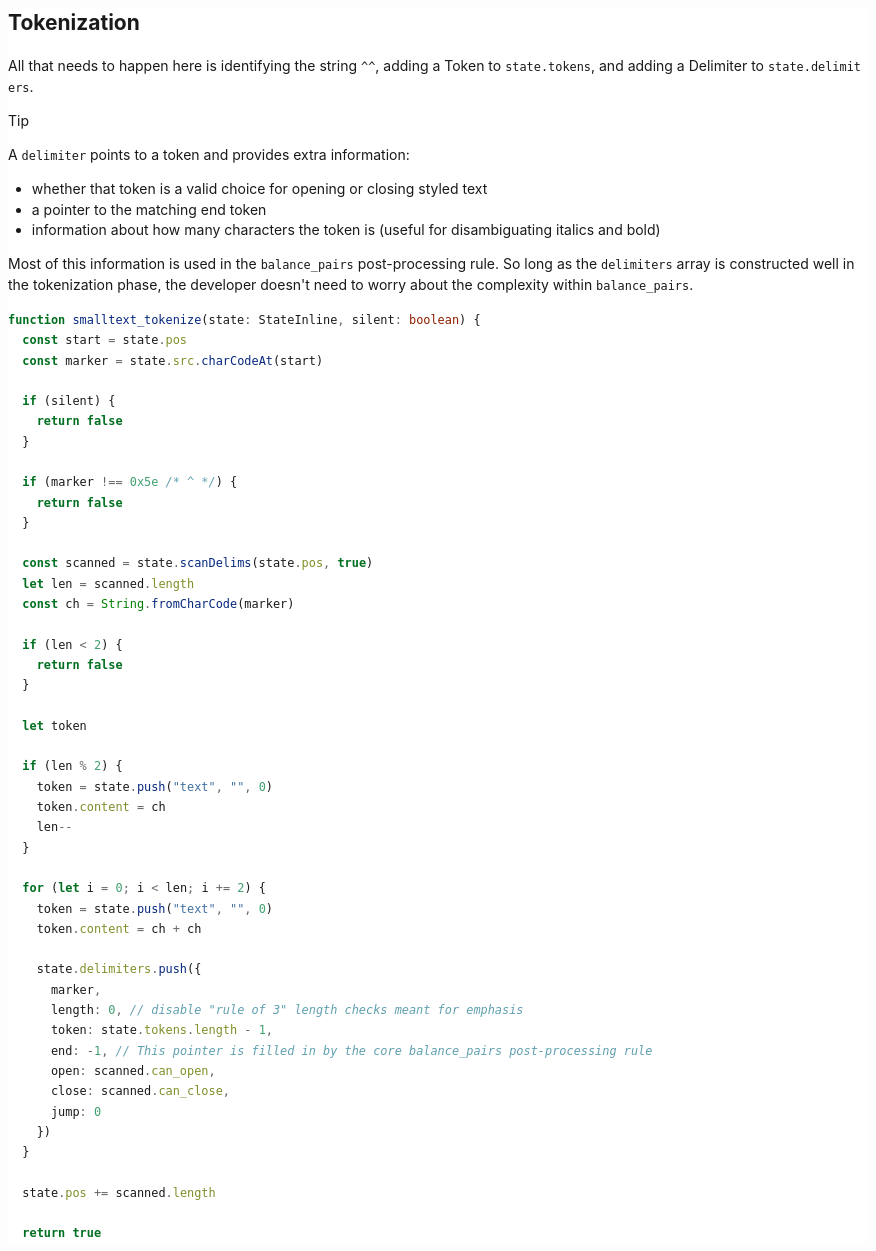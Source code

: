 ## Tokenization

All that needs to happen here is identifying the string `^^`,
adding a Token to `state.tokens`,
and adding a Delimiter to `state.delimiters`.

> [!TIP]
> A `delimiter` points to a token and provides extra information:
>
> - whether that token is a valid choice for opening or closing styled text
> - a pointer to the matching end token
> - information about how many characters the token is (useful for disambiguating italics and bold)
>
> Most of this information is used in the `balance_pairs` post-processing rule.
> So long as the `delimiters` array is constructed well in the tokenization phase,
> the developer doesn't need to worry about the complexity within `balance_pairs`.

```typescript
function smalltext_tokenize(state: StateInline, silent: boolean) {
  const start = state.pos
  const marker = state.src.charCodeAt(start)

  if (silent) {
    return false
  }

  if (marker !== 0x5e /* ^ */) {
    return false
  }

  const scanned = state.scanDelims(state.pos, true)
  let len = scanned.length
  const ch = String.fromCharCode(marker)

  if (len < 2) {
    return false
  }

  let token

  if (len % 2) {
    token = state.push("text", "", 0)
    token.content = ch
    len--
  }

  for (let i = 0; i < len; i += 2) {
    token = state.push("text", "", 0)
    token.content = ch + ch

    state.delimiters.push({
      marker,
      length: 0, // disable "rule of 3" length checks meant for emphasis
      token: state.tokens.length - 1,
      end: -1, // This pointer is filled in by the core balance_pairs post-processing rule
      open: scanned.can_open,
      close: scanned.can_close,
      jump: 0
    })
  }

  state.pos += scanned.length

  return true
```